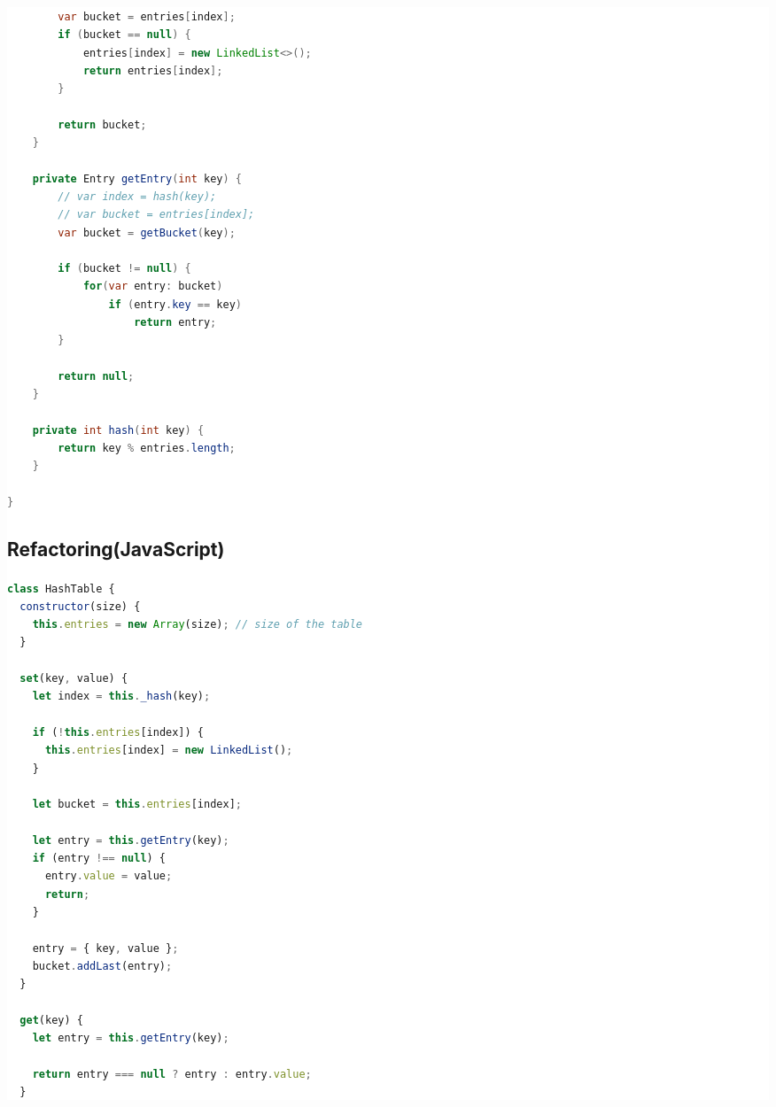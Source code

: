 ```java
        var bucket = entries[index];
        if (bucket == null) {
            entries[index] = new LinkedList<>();
            return entries[index];
        }

        return bucket;
    }

    private Entry getEntry(int key) {
        // var index = hash(key);
        // var bucket = entries[index];
        var bucket = getBucket(key);

        if (bucket != null) {
            for(var entry: bucket)
                if (entry.key == key)
                    return entry;
        }

        return null;
    }

    private int hash(int key) {
        return key % entries.length;
    }

}
```

## Refactoring(JavaScript)
```js
class HashTable {
  constructor(size) {
    this.entries = new Array(size); // size of the table
  }

  set(key, value) {
    let index = this._hash(key);

    if (!this.entries[index]) {
      this.entries[index] = new LinkedList();
    }

    let bucket = this.entries[index];

    let entry = this.getEntry(key);
    if (entry !== null) {
      entry.value = value;
      return;
    }

    entry = { key, value };
    bucket.addLast(entry);
  }

  get(key) {
    let entry = this.getEntry(key);

    return entry === null ? entry : entry.value;
  }

```